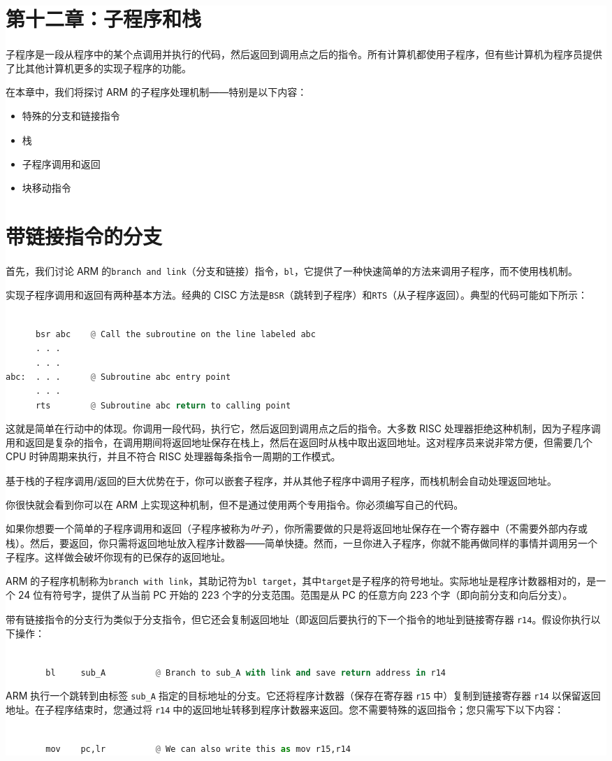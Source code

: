 

# 第十二章：子程序和栈

子程序是一段从程序中的某个点调用并执行的代码，然后返回到调用点之后的指令。所有计算机都使用子程序，但有些计算机为程序员提供了比其他计算机更多的实现子程序的功能。

在本章中，我们将探讨 ARM 的子程序处理机制——特别是以下内容：

+   特殊的分支和链接指令

+   栈

+   子程序调用和返回

+   块移动指令

# 带链接指令的分支

首先，我们讨论 ARM 的`branch and link`（分支和链接）指令，`bl`，它提供了一种快速简单的方法来调用子程序，而不使用栈机制。

实现子程序调用和返回有两种基本方法。经典的 CISC 方法是`BSR`（跳转到子程序）和`RTS`（从子程序返回）。典型的代码可能如下所示：

```py

      bsr abc    @ Call the subroutine on the line labeled abc
      . . .
      . . .
abc:  . . .      @ Subroutine abc entry point
      . . .
      rts        @ Subroutine abc return to calling point
```

这就是简单在行动中的体现。你调用一段代码，执行它，然后返回到调用点之后的指令。大多数 RISC 处理器拒绝这种机制，因为子程序调用和返回是复杂的指令，在调用期间将返回地址保存在栈上，然后在返回时从栈中取出返回地址。这对程序员来说非常方便，但需要几个 CPU 时钟周期来执行，并且不符合 RISC 处理器每条指令一周期的工作模式。

基于栈的子程序调用/返回的巨大优势在于，你可以嵌套子程序，并从其他子程序中调用子程序，而栈机制会自动处理返回地址。

你很快就会看到你可以在 ARM 上实现这种机制，但不是通过使用两个专用指令。你必须编写自己的代码。

如果你想要一个简单的子程序调用和返回（子程序被称为*叶子*），你所需要做的只是将返回地址保存在一个寄存器中（不需要外部内存或栈）。然后，要返回，你只需将返回地址放入程序计数器——简单快捷。然而，一旦你进入子程序，你就不能再做同样的事情并调用另一个子程序。这样做会破坏你现有的已保存的返回地址。

ARM 的子程序机制称为`branch with link`，其助记符为`bl target`，其中`target`是子程序的符号地址。实际地址是程序计数器相对的，是一个 24 位有符号字，提供了从当前 PC 开始的 223 个字的分支范围。范围是从 PC 的任意方向 223 个字（即向前分支和向后分支）。

带有链接指令的分支行为类似于分支指令，但它还会复制返回地址（即返回后要执行的下一个指令的地址到链接寄存器 `r14`。假设你执行以下操作：

```py

        bl     sub_A          @ Branch to sub_A with link and save return address in r14
```

ARM 执行一个跳转到由标签 `sub_A` 指定的目标地址的分支。它还将程序计数器（保存在寄存器 `r15` 中）复制到链接寄存器 `r14` 以保留返回地址。在子程序结束时，您通过将 `r14` 中的返回地址转移到程序计数器来返回。您不需要特殊的返回指令；您只需写下以下内容：

```py

        mov    pc,lr          @ We can also write this as mov r15,r14
```
